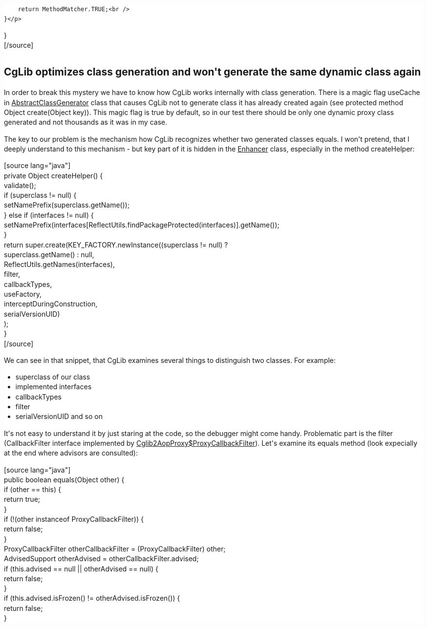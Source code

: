         return MethodMatcher.TRUE;<br />
    }</p>
<p>}<br />
[/source]</p>
<h2>CgLib optimizes class generation and won't generate the same dynamic class again</h2>
<p>In order to break this mystery we have to know how CgLib works internally with class generation. There is a magic flag useCache in <a href="http://kickjava.com/src/net/sf/cglib/core/AbstractClassGenerator.java.htm" target="_blank">AbstractClassGenerator</a> class that causes CgLib not to generate class it has already created again (see protected method Object create(Object key)). This magic flag is true by default, so in our test there should be only one dynamic proxy class generated and not thousands as it was in my case.</p>
<p>The key to our problem is the mechanism how CgLib recognizes whether two generated classes equals. I won't pretend, that I deeply understand to this mechanism - but key part of it is hidden in the <a href="http://kickjava.com/src/net/sf/cglib/proxy/Enhancer.java.htm" target="_blank">Enhancer</a> class, especially in the method createHelper:</p>
<p>[source lang="java"]<br />
private Object createHelper() {<br />
	validate();<br />
	if (superclass != null) {<br />
		setNamePrefix(superclass.getName());<br />
	} else if (interfaces != null) {<br />
		setNamePrefix(interfaces[ReflectUtils.findPackageProtected(interfaces)].getName());<br />
	}<br />
	return super.create(KEY_FACTORY.newInstance((superclass != null) ?<br />
           superclass.getName() : null,<br />
           ReflectUtils.getNames(interfaces),<br />
           filter,<br />
           callbackTypes,<br />
           useFactory,<br />
           interceptDuringConstruction,<br />
           serialVersionUID)<br />
       );<br />
}<br />
[/source]</p>
<p>We can see in that snippet, that CgLib examines several things to distinguish two classes. For example:</p>
<ul>
<li>superclass of our class</li>
<li>implemented interfaces</li>
<li>callbackTypes</li>
<li>filter</li>
<li>serialVersionUID and so on</li>
</ul>
<p>It's not easy to understand it by just staring at the code, so the debugger might come handy. Problematic part is the filter (CallbackFilter interface implemented by <a href="http://www.docjar.com/html/api/org/springframework/aop/framework/Cglib2AopProxy$ProxyCallbackFilter.java.html" target="_blank">Cglib2AopProxy$ProxyCallbackFilter</a>). Let's examine its equals method (look expecially at the end where advisors are consulted):</p>
<p>[source lang="java"]<br />
public boolean equals(Object other) {<br />
	if (other == this) {<br />
		return true;<br />
	}<br />
	if (!(other instanceof ProxyCallbackFilter)) {<br />
		return false;<br />
	}<br />
	ProxyCallbackFilter otherCallbackFilter = (ProxyCallbackFilter) other;<br />
	AdvisedSupport otherAdvised = otherCallbackFilter.advised;<br />
	if (this.advised == null || otherAdvised == null) {<br />
		return false;<br />
	}<br />
	if (this.advised.isFrozen() != otherAdvised.isFrozen()) {<br />
		return false;<br />
	}<br />